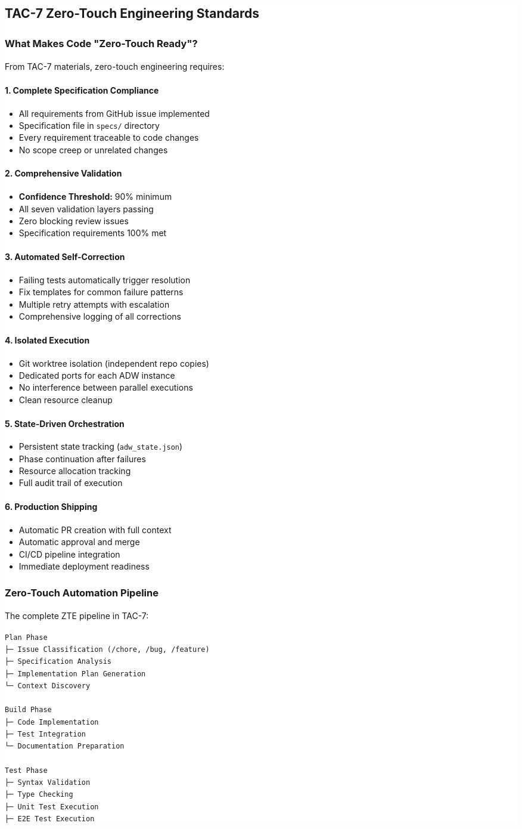 
## TAC-7 Zero-Touch Engineering Standards

### What Makes Code "Zero-Touch Ready"?

From TAC-7 materials, zero-touch engineering requires:

#### 1. Complete Specification Compliance
- All requirements from GitHub issue implemented
- Specification file in `specs/` directory
- Every requirement traceable to code changes
- No scope creep or unrelated changes

#### 2. Comprehensive Validation
- **Confidence Threshold:** 90% minimum
- All seven validation layers passing
- Zero blocking review issues
- Specification requirements 100% met

#### 3. Automated Self-Correction
- Failing tests automatically trigger resolution
- Fix templates for common failure patterns
- Multiple retry attempts with escalation
- Comprehensive logging of all corrections

#### 4. Isolated Execution
- Git worktree isolation (independent repo copies)
- Dedicated ports for each ADW instance
- No interference between parallel executions
- Clean resource cleanup

#### 5. State-Driven Orchestration
- Persistent state tracking (`adw_state.json`)
- Phase continuation after failures
- Resource allocation tracking
- Full audit trail of execution

#### 6. Production Shipping
- Automatic PR creation with full context
- Automatic approval and merge
- CI/CD pipeline integration
- Immediate deployment readiness

### Zero-Touch Automation Pipeline

The complete ZTE pipeline in TAC-7:

```
Plan Phase
├─ Issue Classification (/chore, /bug, /feature)
├─ Specification Analysis
├─ Implementation Plan Generation
└─ Context Discovery

Build Phase
├─ Code Implementation
├─ Test Integration
└─ Documentation Preparation

Test Phase
├─ Syntax Validation
├─ Type Checking
├─ Unit Test Execution
├─ E2E Test Execution
```